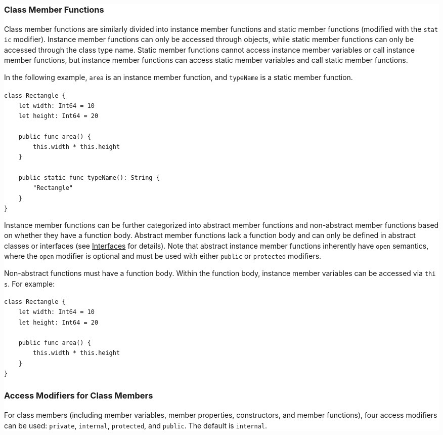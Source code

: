 ### Class Member Functions

Class member functions are similarly divided into instance member functions and static member functions (modified with the `static` modifier). Instance member functions can only be accessed through objects, while static member functions can only be accessed through the class type name. Static member functions cannot access instance member variables or call instance member functions, but instance member functions can access static member variables and call static member functions.

In the following example, `area` is an instance member function, and `typeName` is a static member function.



```cangjie
class Rectangle {
    let width: Int64 = 10
    let height: Int64 = 20

    public func area() {
        this.width * this.height
    }

    public static func typeName(): String {
        "Rectangle"
    }
}
```

Instance member functions can be further categorized into abstract member functions and non-abstract member functions based on whether they have a function body. Abstract member functions lack a function body and can only be defined in abstract classes or interfaces (see [Interfaces](interface.md) for details). Note that abstract instance member functions inherently have `open` semantics, where the `open` modifier is optional and must be used with either `public` or `protected` modifiers.

Non-abstract functions must have a function body. Within the function body, instance member variables can be accessed via `this`. For example:



```cangjie
class Rectangle {
    let width: Int64 = 10
    let height: Int64 = 20

    public func area() {
        this.width * this.height
    }
}
```

### Access Modifiers for Class Members

For class members (including member variables, member properties, constructors, and member functions), four access modifiers can be used: `private`, `internal`, `protected`, and `public`. The default is `internal`.
